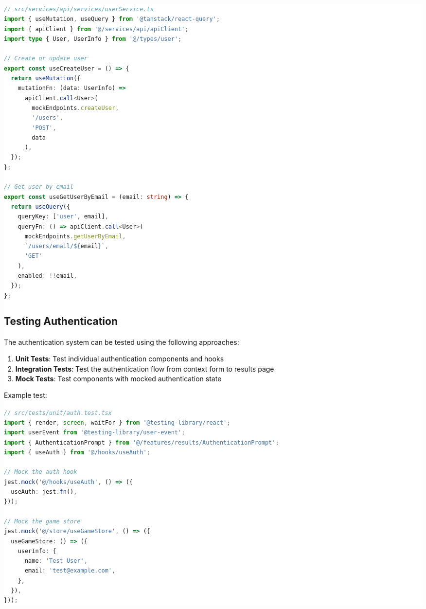 ```typescript
// src/services/api/services/userService.ts
import { useMutation, useQuery } from '@tanstack/react-query';
import { apiClient } from '@/services/api/apiClient';
import type { User, UserInfo } from '@/types/user';

// Create or update user
export const useCreateUser = () => {
  return useMutation({
    mutationFn: (data: UserInfo) => 
      apiClient.call<User>(
        mockEndpoints.createUser,
        '/users',
        'POST',
        data
      ),
  });
};

// Get user by email
export const useGetUserByEmail = (email: string) => {
  return useQuery({
    queryKey: ['user', email],
    queryFn: () => apiClient.call<User>(
      mockEndpoints.getUserByEmail,
      `/users/email/${email}`,
      'GET'
    ),
    enabled: !!email,
  });
};
```

## Testing Authentication

The authentication system can be tested using the following approaches:

1. **Unit Tests**: Test individual authentication components and hooks
2. **Integration Tests**: Test the authentication flow from context form to results page
3. **Mock Tests**: Test components with mocked authentication state

Example test:

```typescript
// src/tests/unit/auth.test.tsx
import { render, screen, waitFor } from '@testing-library/react';
import userEvent from '@testing-library/user-event';
import { AuthenticationPrompt } from '@/features/results/AuthenticationPrompt';
import { useAuth } from '@/hooks/useAuth';

// Mock the auth hook
jest.mock('@/hooks/useAuth', () => ({
  useAuth: jest.fn(),
}));

// Mock the game store
jest.mock('@/store/useGameStore', () => ({
  useGameStore: () => ({
    userInfo: {
      name: 'Test User',
      email: 'test@example.com',
    },
  }),
}));

```